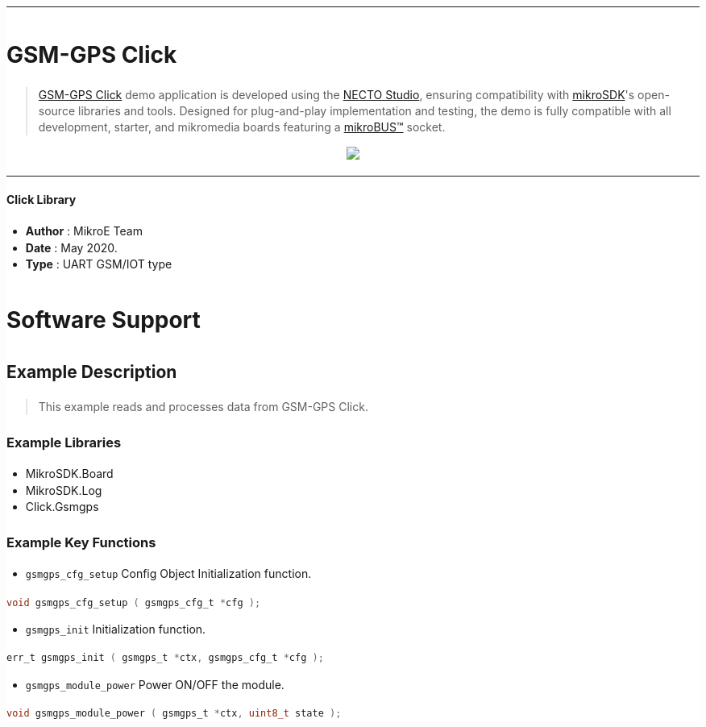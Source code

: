 
---
# GSM-GPS Click

> [GSM-GPS Click](https://www.mikroe.com/?pid_product=MIKROE-2382) demo application is developed using
the [NECTO Studio](https://www.mikroe.com/necto), ensuring compatibility with [mikroSDK](https://www.mikroe.com/mikrosdk)'s
open-source libraries and tools. Designed for plug-and-play implementation and testing, the demo is fully compatible with
all development, starter, and mikromedia boards featuring a [mikroBUS&trade;](https://www.mikroe.com/mikrobus) socket.

<p align="center">
  <img src="https://www.mikroe.com/?pid_product=MIKROE-2382&image=1" height=300px>
</p>

---

#### Click Library

- **Author**        : MikroE Team
- **Date**          : May 2020.
- **Type**          : UART GSM/IOT type

# Software Support

## Example Description

> This example reads and processes data from GSM-GPS Click.

### Example Libraries

- MikroSDK.Board
- MikroSDK.Log
- Click.Gsmgps

### Example Key Functions

- `gsmgps_cfg_setup` Config Object Initialization function. 
```c
void gsmgps_cfg_setup ( gsmgps_cfg_t *cfg );
``` 
 
- `gsmgps_init` Initialization function. 
```c
err_t gsmgps_init ( gsmgps_t *ctx, gsmgps_cfg_t *cfg );
```

- `gsmgps_module_power` Power ON/OFF the module. 
```c
void gsmgps_module_power ( gsmgps_t *ctx, uint8_t state );
```
